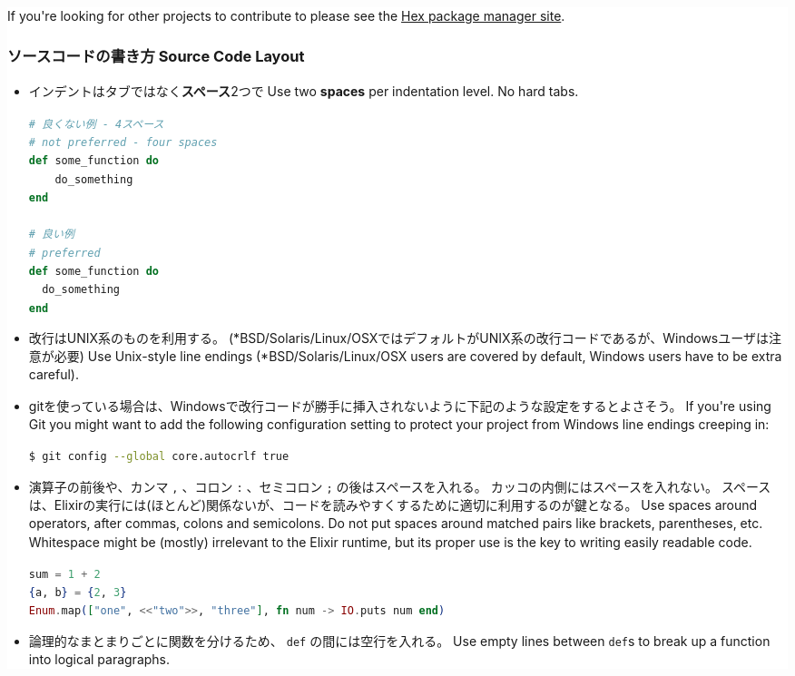 If you're looking for other projects to contribute to please see the
[Hex package manager site][Hex].


### ソースコードの書き方 Source Code Layout



* インデントはタブではなく**スペース**2つで
  Use two **spaces** per indentation level.
  No hard tabs.

  ```elixir
  # 良くない例 - 4スペース
  # not preferred - four spaces
  def some_function do
      do_something
  end

  # 良い例
  # preferred
  def some_function do
    do_something
  end
  ```

* 改行はUNIX系のものを利用する。
  (\*BSD/Solaris/Linux/OSXではデフォルトがUNIX系の改行コードであるが、Windowsユーザは注意が必要)
  Use Unix-style line endings (\*BSD/Solaris/Linux/OSX users are covered by
  default, Windows users have to be extra careful).

* gitを使っている場合は、Windowsで改行コードが勝手に挿入されないように下記のような設定をするとよさそう。
  If you're using Git you might want to add the following configuration
  setting to protect your project from Windows line endings creeping in:

  ```sh
  $ git config --global core.autocrlf true
  ```

* 演算子の前後や、カンマ `,` 、コロン `:` 、セミコロン `;` の後はスペースを入れる。
  カッコの内側にはスペースを入れない。
  スペースは、Elixirの実行には(ほとんど)関係ないが、コードを読みやすくするために適切に利用するのが鍵となる。
  Use spaces around operators, after commas, colons and semicolons.
  Do not put spaces around matched pairs like brackets, parentheses, etc.
  Whitespace might be (mostly) irrelevant to the Elixir runtime, but its proper
  use is the key to writing easily readable code.

  ```elixir
  sum = 1 + 2
  {a, b} = {2, 3}
  Enum.map(["one", <<"two">>, "three"], fn num -> IO.puts num end)
  ```

* 論理的なまとまりごとに関数を分けるため、 `def` の間には空行を入れる。
  Use empty lines between `def`s to break up a function into logical
  paragraphs.


[Elixir Style Guide]: https://github.com/levionessa/elixir_style_guide
[Elixir]: http://elixir-lang.org
[Hex]: https://hex.pm/packages
[license]: http://creativecommons.org/licenses/by/3.0/deed.en_US
[Ruby community style guide]: https://github.com/bbatsov/ruby-style-guide